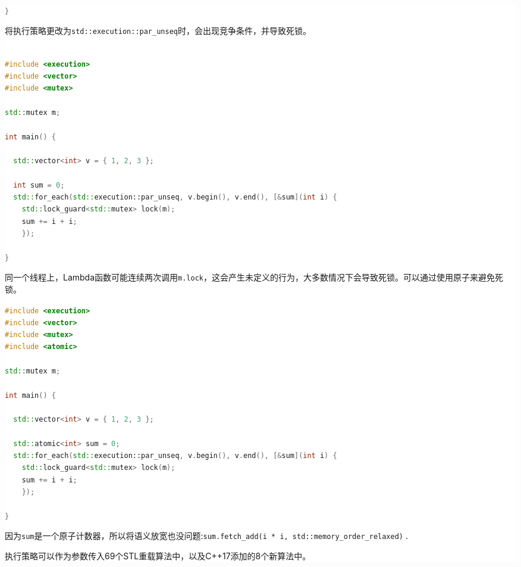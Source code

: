 ```c++
}
```

将执行策略更改为`std::execution::par_unseq`时，会出现竞争条件，并导致死锁。

```c++

#include <execution>
#include <vector>
#include <mutex>

std::mutex m;

int main() {

  std::vector<int> v = { 1, 2, 3 };

  int sum = 0;
  std::for_each(std::execution::par_unseq, v.begin(), v.end(), [&sum](int i) {
    std::lock_guard<std::mutex> lock(m);
    sum += i + i;
    });

}
```

同一个线程上，Lambda函数可能连续两次调用`m.lock`，这会产生未定义的行为，大多数情况下会导致死锁。可以通过使用原子来避免死锁。

```c++
#include <execution>
#include <vector>
#include <mutex>
#include <atomic>

std::mutex m;

int main() {

  std::vector<int> v = { 1, 2, 3 };

  std::atomic<int> sum = 0;
  std::for_each(std::execution::par_unseq, v.begin(), v.end(), [&sum](int i) {
    std::lock_guard<std::mutex> lock(m);
    sum += i + i;
    });

}
```

因为`sum`是一个原子计数器，所以将语义放宽也没问题:`sum.fetch_add(i * i, std::memory_order_relaxed)` .

执行策略可以作为参数传入69个STL重载算法中，以及C++17添加的8个新算法中。

